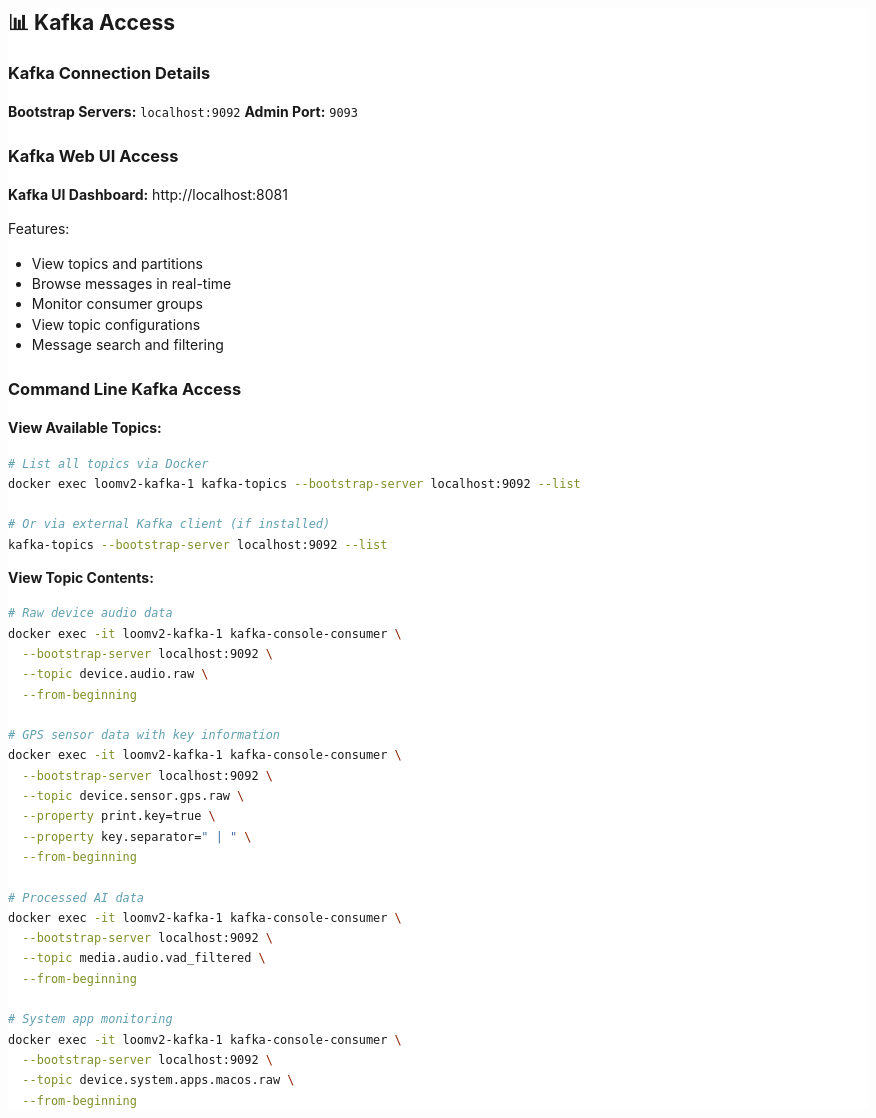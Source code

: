 ## 📊 Kafka Access

### Kafka Connection Details

**Bootstrap Servers:** `localhost:9092`
**Admin Port:** `9093`

### Kafka Web UI Access

**Kafka UI Dashboard:** http://localhost:8081

Features:
- View topics and partitions
- Browse messages in real-time
- Monitor consumer groups
- View topic configurations
- Message search and filtering

### Command Line Kafka Access

**View Available Topics:**
```bash
# List all topics via Docker
docker exec loomv2-kafka-1 kafka-topics --bootstrap-server localhost:9092 --list

# Or via external Kafka client (if installed)
kafka-topics --bootstrap-server localhost:9092 --list
```

**View Topic Contents:**

```bash
# Raw device audio data
docker exec -it loomv2-kafka-1 kafka-console-consumer \
  --bootstrap-server localhost:9092 \
  --topic device.audio.raw \
  --from-beginning

# GPS sensor data with key information
docker exec -it loomv2-kafka-1 kafka-console-consumer \
  --bootstrap-server localhost:9092 \
  --topic device.sensor.gps.raw \
  --property print.key=true \
  --property key.separator=" | " \
  --from-beginning

# Processed AI data
docker exec -it loomv2-kafka-1 kafka-console-consumer \
  --bootstrap-server localhost:9092 \
  --topic media.audio.vad_filtered \
  --from-beginning

# System app monitoring
docker exec -it loomv2-kafka-1 kafka-console-consumer \
  --bootstrap-server localhost:9092 \
  --topic device.system.apps.macos.raw \
  --from-beginning
```
